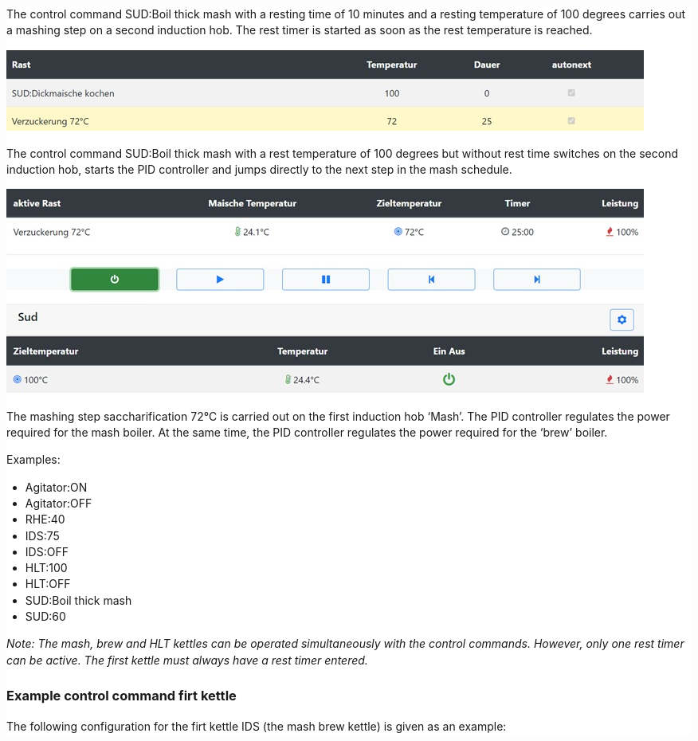 The control command SUD:Boil thick mash with a resting time of 10 minutes and a resting temperature of 100 degrees carries out a mashing step on a second induction hob. The rest timer is started as soon as the rest temperature is reached.

![Control command SUD](/docs/img/sonderfunktion_sud2.jpg)

The control command SUD:Boil thick mash with a rest temperature of 100 degrees but without rest time switches on the second induction hob, starts the PID controller and jumps directly to the next step in the mash schedule.

![Control command SUD](/docs/img/sonderfunktion_sud3.jpg)

The mashing step saccharification 72°C is carried out on the first induction hob ‘Mash’. The PID controller regulates the power required for the mash boiler. At the same time, the PID controller regulates the power required for the ‘brew’ boiler.

Examples:

* Agitator:ON
* Agitator:OFF
* RHE:40
* IDS:75
* IDS:OFF
* HLT:100
* HLT:OFF
* SUD:Boil thick mash
* SUD:60

_Note: The mash, brew and HLT kettles can be operated simultaneously with the control commands. However, only one rest timer can be active. The first kettle must always have a rest timer entered._

### Example control command firt kettle

The following configuration for the firt kettle IDS (the mash brew kettle) is given as an example:

